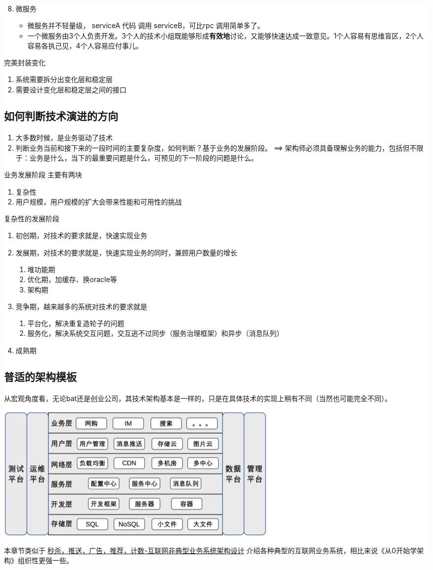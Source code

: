 8. 微服务 

	* 微服务并不轻量级， serviceA 代码 调用 serviceB，可比rpc 调用简单多了。
	* 一个微服务由3个人负责开发。3个人的技术小组既能够形成**有效地**讨论，又能够快速达成一致意见。1个人容易有思维盲区，2个人容易各执己见，4个人容易应付事儿。


完美封装变化

1. 系统需要拆分出变化层和稳定层
2. 需要设计变化层和稳定层之间的接口

## 如何判断技术演进的方向

1. 大多数时候，是业务驱动了技术
2. 判断业务当前和接下来的一段时间的主要复杂度，如何判断？基于业务的发展阶段。 ==> 架构师必须具备理解业务的能力，包括但不限于：业务是什么，当下的最重要问题是什么，可预见的下一阶段的问题是什么。

业务发展阶段 主要有两块

1. 复杂性
2. 用户规模，用户规模的扩大会带来性能和可用性的挑战

复杂性的发展阶段

1. 初创期，对技术的要求就是，快速实现业务
2. 发展期，对技术的要求就是，快速实现业务的同时，兼顾用户数量的增长
	1. 堆功能期
	2. 优化期，加缓存、换oracle等
	3. 架构期
3. 竞争期，越来越多的系统对技术的要求就是

	1. 平台化，解决重复造轮子的问题
	2. 服务化，解决系统交互问题，交互逃不过同步（服务治理框架）和异步（消息队列）
4. 成熟期

## 普适的架构模板

从宏观角度看，无论bat还是创业公司，其技术架构基本是一样的，只是在具体技术的实现上稍有不同（当然也可能完全不同）。

![](/public/upload/architecture/learn_architecture_from_0_template.PNG)

本章节类似于 [秒杀，推送，广告，推荐，计数-互联网非典型业务系统架构设计](http://www.10tiao.com/html/249/201709/2651960426/1.html) 介绍各种典型的互联网业务系统，相比来说《从0开始学架构》组织性更强一些。
